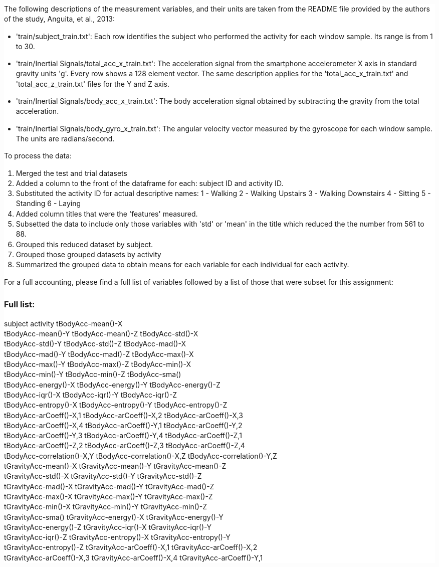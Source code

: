 
The following descriptions of the measurement variables, and their units are taken
from the README file provided by the authors of the study, Anguita, et al., 2013:

- 'train/subject_train.txt': Each row identifies the subject who performed the activity for each window sample. Its range is from 1 to 30. 

- 'train/Inertial Signals/total_acc_x_train.txt': The acceleration signal from the smartphone accelerometer X axis in standard gravity units 'g'. Every row shows a 128 element vector. The same description applies for the 'total_acc_x_train.txt' and 'total_acc_z_train.txt' files for the Y and Z axis. 

- 'train/Inertial Signals/body_acc_x_train.txt': The body acceleration signal obtained by subtracting the gravity from the total acceleration. 

- 'train/Inertial Signals/body_gyro_x_train.txt': The angular velocity vector measured by the gyroscope for each window sample. The units are radians/second. 


To process the data:

1) Merged the test and trial datasets
2) Added a column to the front of the dataframe for each: subject ID and activity ID.
3) Substituted the activity ID for actual descriptive names:
   1 - Walking
   2 - Walking Upstairs
   3 - Walking Downstairs
   4 - Sitting
   5 - Standing
   6 - Laying
4) Added column titles that were the 'features' measured.
5) Subsetted the data to include only those variables with 'std' or 'mean' in the title
which reduced the the number from 561 to 88.
6) Grouped this reduced dataset by subject.
7) Grouped those grouped datasets by activity
8) Summarized the grouped data to obtain means for each variable for each individual for each activity.

For a full accounting, please find a full list of variables followed by a list of those
that were subset for this assignment:

### Full list:

subject                              activity                             tBodyAcc-mean()-X                   
tBodyAcc-mean()-Y                    tBodyAcc-mean()-Z                    tBodyAcc-std()-X                    
tBodyAcc-std()-Y                     tBodyAcc-std()-Z                     tBodyAcc-mad()-X                    
tBodyAcc-mad()-Y                     tBodyAcc-mad()-Z                     tBodyAcc-max()-X                    
tBodyAcc-max()-Y                     tBodyAcc-max()-Z                     tBodyAcc-min()-X                    
tBodyAcc-min()-Y                     tBodyAcc-min()-Z                     tBodyAcc-sma()                      
tBodyAcc-energy()-X                  tBodyAcc-energy()-Y                  tBodyAcc-energy()-Z                 
tBodyAcc-iqr()-X                     tBodyAcc-iqr()-Y                     tBodyAcc-iqr()-Z                    
tBodyAcc-entropy()-X                 tBodyAcc-entropy()-Y                 tBodyAcc-entropy()-Z                
tBodyAcc-arCoeff()-X,1               tBodyAcc-arCoeff()-X,2               tBodyAcc-arCoeff()-X,3              
tBodyAcc-arCoeff()-X,4               tBodyAcc-arCoeff()-Y,1               tBodyAcc-arCoeff()-Y,2              
tBodyAcc-arCoeff()-Y,3               tBodyAcc-arCoeff()-Y,4               tBodyAcc-arCoeff()-Z,1              
tBodyAcc-arCoeff()-Z,2               tBodyAcc-arCoeff()-Z,3               tBodyAcc-arCoeff()-Z,4              
tBodyAcc-correlation()-X,Y           tBodyAcc-correlation()-X,Z           tBodyAcc-correlation()-Y,Z          
tGravityAcc-mean()-X                 tGravityAcc-mean()-Y                 tGravityAcc-mean()-Z                
tGravityAcc-std()-X                  tGravityAcc-std()-Y                  tGravityAcc-std()-Z                 
tGravityAcc-mad()-X                  tGravityAcc-mad()-Y                  tGravityAcc-mad()-Z                 
tGravityAcc-max()-X                  tGravityAcc-max()-Y                  tGravityAcc-max()-Z                 
tGravityAcc-min()-X                  tGravityAcc-min()-Y                  tGravityAcc-min()-Z                 
tGravityAcc-sma()                    tGravityAcc-energy()-X               tGravityAcc-energy()-Y              
tGravityAcc-energy()-Z               tGravityAcc-iqr()-X                  tGravityAcc-iqr()-Y                 
tGravityAcc-iqr()-Z                  tGravityAcc-entropy()-X              tGravityAcc-entropy()-Y             
tGravityAcc-entropy()-Z              tGravityAcc-arCoeff()-X,1            tGravityAcc-arCoeff()-X,2           
tGravityAcc-arCoeff()-X,3            tGravityAcc-arCoeff()-X,4            tGravityAcc-arCoeff()-Y,1           